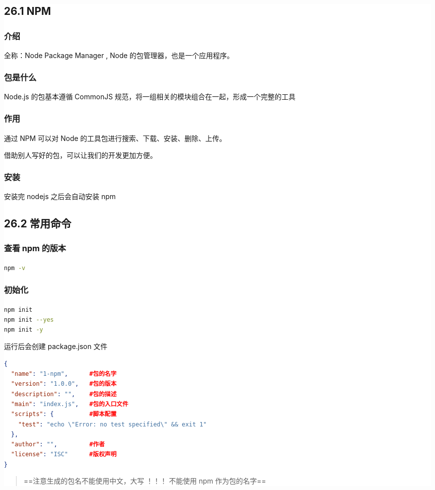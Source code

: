 ## 26.1 NPM

### 介绍

全称：Node Package Manager , Node 的包管理器，也是一个应用程序。

### 包是什么

Node.js 的包基本遵循 CommonJS 规范，将一组相关的模块组合在一起，形成一个完整的工具

### 作用

通过 NPM 可以对 Node 的工具包进行搜索、下载、安装、删除、上传。

借助别人写好的包，可以让我们的开发更加方便。

### 安装

安装完 nodejs 之后会自动安装 npm

## 26.2 常用命令

### 查看 npm 的版本

```sh
npm -v 
```

### 初始化

```sh
npm init
npm init --yes
npm init -y
```

运行后会创建 package.json 文件             

```json
{
  "name": "1-npm",      #包的名字
  "version": "1.0.0",   #包的版本
  "description": "",    #包的描述
  "main": "index.js",   #包的入口文件
  "scripts": {			#脚本配置
    "test": "echo \"Error: no test specified\" && exit 1"
  },
  "author": "",			#作者
  "license": "ISC"		#版权声明
}
```

> ==注意生成的包名不能使用中文，大写 ！！！ 不能使用 npm 作为包的名字==
